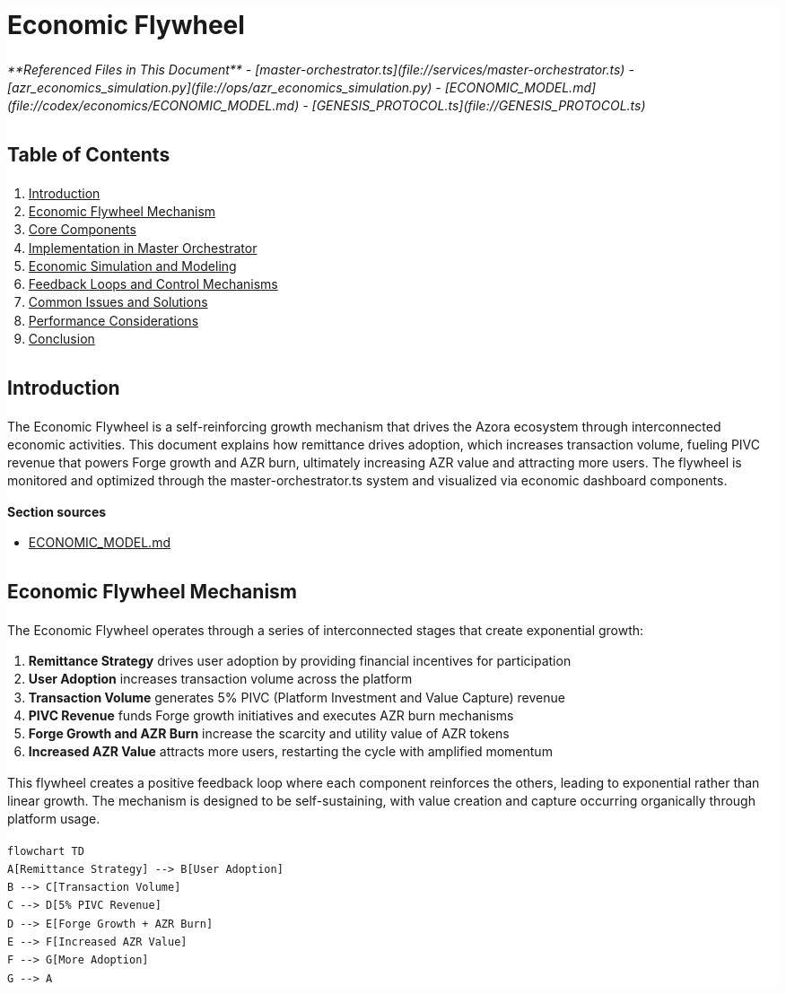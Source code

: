 # Economic Flywheel

<cite>
**Referenced Files in This Document**   
- [master-orchestrator.ts](file://services/master-orchestrator.ts)
- [azr_economics_simulation.py](file://ops/azr_economics_simulation.py)
- [ECONOMIC_MODEL.md](file://codex/economics/ECONOMIC_MODEL.md)
- [GENESIS_PROTOCOL.ts](file://GENESIS_PROTOCOL.ts)
</cite>

## Table of Contents
1. [Introduction](#introduction)
2. [Economic Flywheel Mechanism](#economic-flywheel-mechanism)
3. [Core Components](#core-components)
4. [Implementation in Master Orchestrator](#implementation-in-master-orchestrator)
5. [Economic Simulation and Modeling](#economic-simulation-and-modeling)
6. [Feedback Loops and Control Mechanisms](#feedback-loops-and-control-mechanisms)
7. [Common Issues and Solutions](#common-issues-and-solutions)
8. [Performance Considerations](#performance-considerations)
9. [Conclusion](#conclusion)

## Introduction
The Economic Flywheel is a self-reinforcing growth mechanism that drives the Azora ecosystem through interconnected economic activities. This document explains how remittance drives adoption, which increases transaction volume, fueling PIVC revenue that powers Forge growth and AZR burn, ultimately increasing AZR value and attracting more users. The flywheel is monitored and optimized through the master-orchestrator.ts system and visualized via economic dashboard components.

**Section sources**
- [ECONOMIC_MODEL.md](file://codex/economics/ECONOMIC_MODEL.md)

## Economic Flywheel Mechanism
The Economic Flywheel operates through a series of interconnected stages that create exponential growth:

1. **Remittance Strategy** drives user adoption by providing financial incentives for participation
2. **User Adoption** increases transaction volume across the platform
3. **Transaction Volume** generates 5% PIVC (Platform Investment and Value Capture) revenue
4. **PIVC Revenue** funds Forge growth initiatives and executes AZR burn mechanisms
5. **Forge Growth and AZR Burn** increase the scarcity and utility value of AZR tokens
6. **Increased AZR Value** attracts more users, restarting the cycle with amplified momentum

This flywheel creates a positive feedback loop where each component reinforces the others, leading to exponential rather than linear growth. The mechanism is designed to be self-sustaining, with value creation and capture occurring organically through platform usage.

```mermaid
flowchart TD
A[Remittance Strategy] --> B[User Adoption]
B --> C[Transaction Volume]
C --> D[5% PIVC Revenue]
D --> E[Forge Growth + AZR Burn]
E --> F[Increased AZR Value]
F --> G[More Adoption]
G --> A
```
